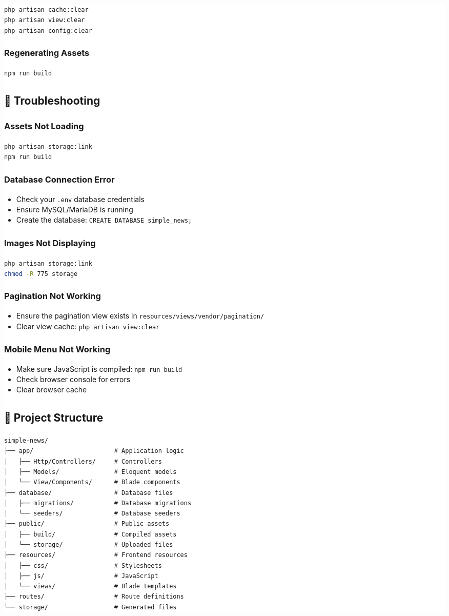 ```bash
php artisan cache:clear
php artisan view:clear
php artisan config:clear
```

### Regenerating Assets

```bash
npm run build
```

## 🔧 Troubleshooting

### Assets Not Loading
```bash
php artisan storage:link
npm run build
```

### Database Connection Error
- Check your `.env` database credentials
- Ensure MySQL/MariaDB is running
- Create the database: `CREATE DATABASE simple_news;`

### Images Not Displaying
```bash
php artisan storage:link
chmod -R 775 storage
```

### Pagination Not Working
- Ensure the pagination view exists in `resources/views/vendor/pagination/`
- Clear view cache: `php artisan view:clear`

### Mobile Menu Not Working
- Make sure JavaScript is compiled: `npm run build`
- Check browser console for errors
- Clear browser cache

## 📁 Project Structure

```
simple-news/
├── app/                      # Application logic
│   ├── Http/Controllers/     # Controllers
│   ├── Models/               # Eloquent models
│   └── View/Components/      # Blade components
├── database/                 # Database files
│   ├── migrations/           # Database migrations
│   └── seeders/              # Database seeders
├── public/                   # Public assets
│   ├── build/                # Compiled assets
│   └── storage/              # Uploaded files
├── resources/                # Frontend resources
│   ├── css/                  # Stylesheets
│   ├── js/                   # JavaScript
│   └── views/                # Blade templates
├── routes/                   # Route definitions
└── storage/                  # Generated files
```
